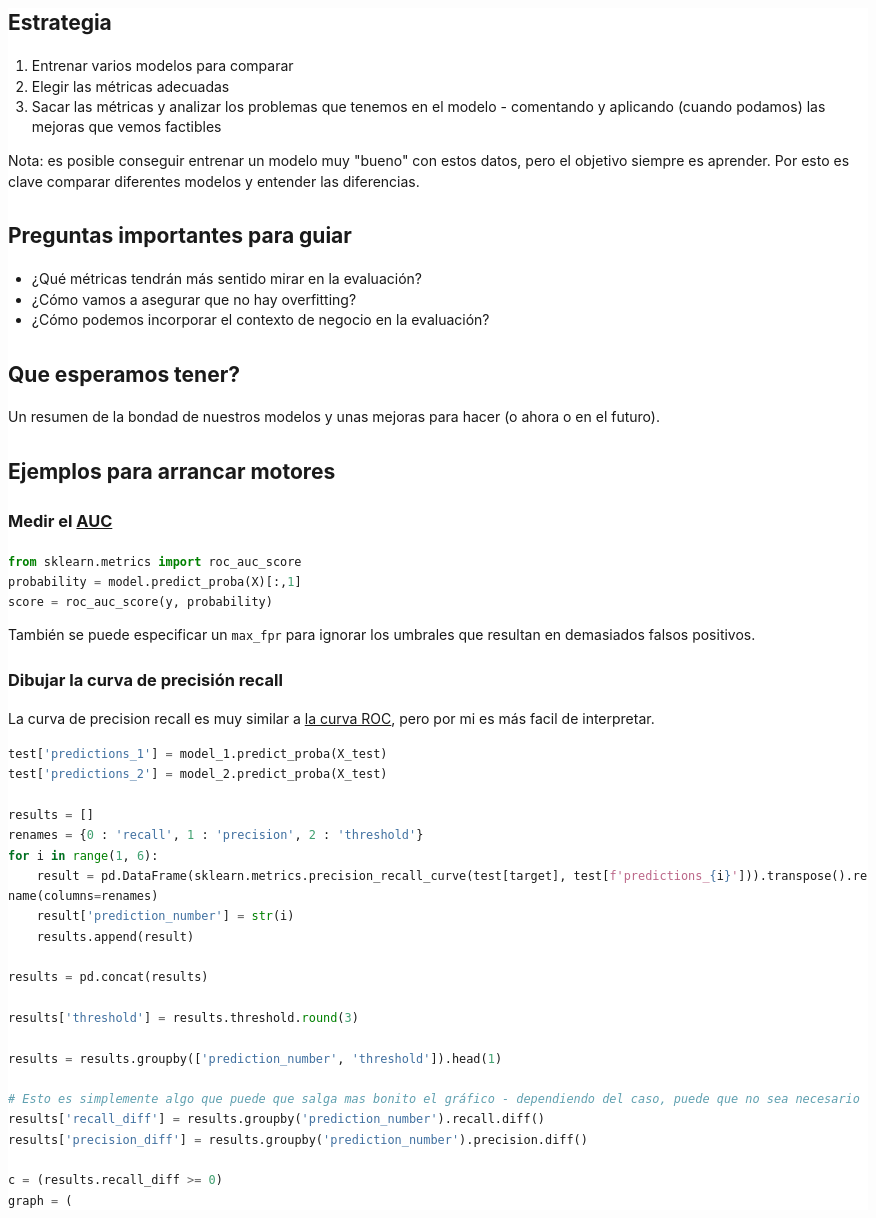 ## Estrategia

1. Entrenar varios modelos para comparar
2. Elegir las métricas adecuadas 
3. Sacar las métricas y analizar los problemas que tenemos en el modelo - comentando y aplicando (cuando podamos) las mejoras que vemos factibles

Nota: es posible conseguir entrenar un modelo muy "bueno" con estos datos, pero el objetivo siempre es aprender. Por esto es clave comparar diferentes modelos y entender las diferencias.

## Preguntas importantes para guiar

* ¿Qué métricas tendrán más sentido mirar en la evaluación?
* ¿Cómo vamos a asegurar que no hay overfitting?
* ¿Cómo podemos incorporar el contexto de negocio en la evaluación?

## Que esperamos tener?
Un resumen de la bondad de nuestros modelos y unas mejoras para hacer (o ahora o en el futuro).

## Ejemplos para arrancar motores

### Medir el [AUC](https://scikit-learn.org/stable/modules/generated/sklearn.metrics.roc_auc_score.html#sklearn.metrics.roc_auc_score)

```python
from sklearn.metrics import roc_auc_score
probability = model.predict_proba(X)[:,1]
score = roc_auc_score(y, probability)
```

También se puede especificar un `max_fpr` para ignorar los umbrales que resultan en demasiados falsos positivos.

### Dibujar la curva de precisión recall
La curva de precision recall es muy similar a [la curva ROC](https://scikit-learn.org/stable/modules/generated/sklearn.metrics.plot_roc_curve.html), pero por mi es más facil de interpretar.

```python
test['predictions_1'] = model_1.predict_proba(X_test)
test['predictions_2'] = model_2.predict_proba(X_test)

results = []
renames = {0 : 'recall', 1 : 'precision', 2 : 'threshold'}
for i in range(1, 6):
    result = pd.DataFrame(sklearn.metrics.precision_recall_curve(test[target], test[f'predictions_{i}'])).transpose().rename(columns=renames)
    result['prediction_number'] = str(i)
    results.append(result)
    
results = pd.concat(results) 

results['threshold'] = results.threshold.round(3)

results = results.groupby(['prediction_number', 'threshold']).head(1)

# Esto es simplemente algo que puede que salga mas bonito el gráfico - dependiendo del caso, puede que no sea necesario
results['recall_diff'] = results.groupby('prediction_number').recall.diff()
results['precision_diff'] = results.groupby('prediction_number').precision.diff()

c = (results.recall_diff >= 0)
graph = (
```